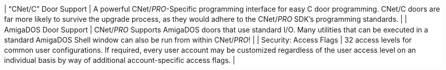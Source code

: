 | “CNet/C” Door Support                                                                                                                                                                                                                                                                                                                                                                                                                                                                                                                                                                                                                                                                                                                                                                                                                                                                                                                                                                                                                                                                                                                            | A powerful CNet/_PRO_\-Specific programming interface for easy C door programming. CNet/C doors are far more likely to survive the upgrade process, as they would adhere to the CNet/_PRO_ SDK’s programming standards.                                                                                                                                                                                                                                                                                                                                                                                                                                                                                                                                                |
| AmigaDOS Door Support                                                                                                                                                                                                                                                                                                                                                                                                                                                                                                                                                                                                                                                                                                                                                                                                                                                                                                                                                                                                                                                                                                                            | CNet/_PRO_ Supports AmigaDOS doors that use standard I/O. Many utilities that can be executed in a standard AmigaDOS Shell window can also be run from within CNet/_PRO_!                                                                                                                                                                                                                                                                                                                                                                                                                                                                                                                                                                                              |
| Security: Access Flags                                                                                                                                                                                                                                                                                                                                                                                                                                                                                                                                                                                                                                                                                                                                                                                                                                                                                                                                                                                                                                                                                                                           | 32 access levels for common user configurations. If required, every user account may be customized regardless of the user access level on an individual basis by way of additional account-specific access flags.                                                                                                                                                                                                                                                                                                                                                                                                                                                                                                                                                      |